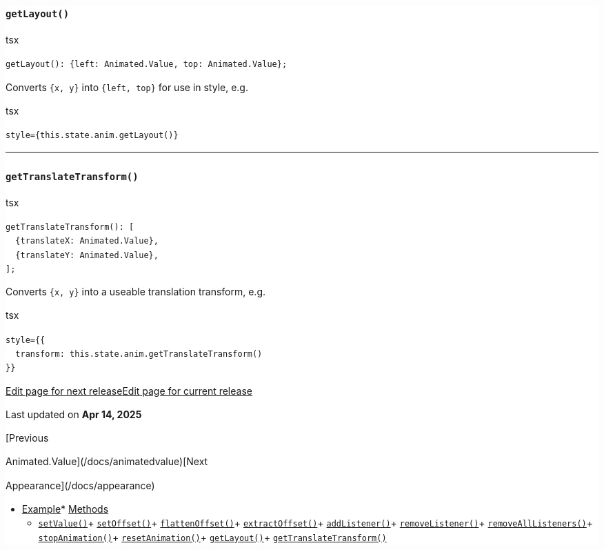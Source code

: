 
### `getLayout()`[​](#getlayout "Direct link to getlayout")

tsx

```
getLayout(): {left: Animated.Value, top: Animated.Value};  

```

Converts `{x, y}` into `{left, top}` for use in style, e.g.

tsx

```
style={this.state.anim.getLayout()}  

```

---

### `getTranslateTransform()`[​](#gettranslatetransform "Direct link to gettranslatetransform")

tsx

```
getTranslateTransform(): [  
  {translateX: Animated.Value},  
  {translateY: Animated.Value},  
];  

```

Converts `{x, y}` into a useable translation transform, e.g.

tsx

```
style={{  
  transform: this.state.anim.getTranslateTransform()  
}}  

```

[Edit page for next release](https://github.com/facebook/react-native-website/edit/main/docs/animatedvaluexy.md)[Edit page for current release](https://github.com/facebook/react-native-website/edit/main/website/versioned_docs/version-0.79/animatedvaluexy.md)

Last updated on **Apr 14, 2025**

[Previous

Animated.Value](/docs/animatedvalue)[Next

Appearance](/docs/appearance)

* [Example](#example)* [Methods](#methods)
    + [`setValue()`](#setvalue)+ [`setOffset()`](#setoffset)+ [`flattenOffset()`](#flattenoffset)+ [`extractOffset()`](#extractoffset)+ [`addListener()`](#addlistener)+ [`removeListener()`](#removelistener)+ [`removeAllListeners()`](#removealllisteners)+ [`stopAnimation()`](#stopanimation)+ [`resetAnimation()`](#resetanimation)+ [`getLayout()`](#getlayout)+ [`getTranslateTransform()`](#gettranslatetransform)
